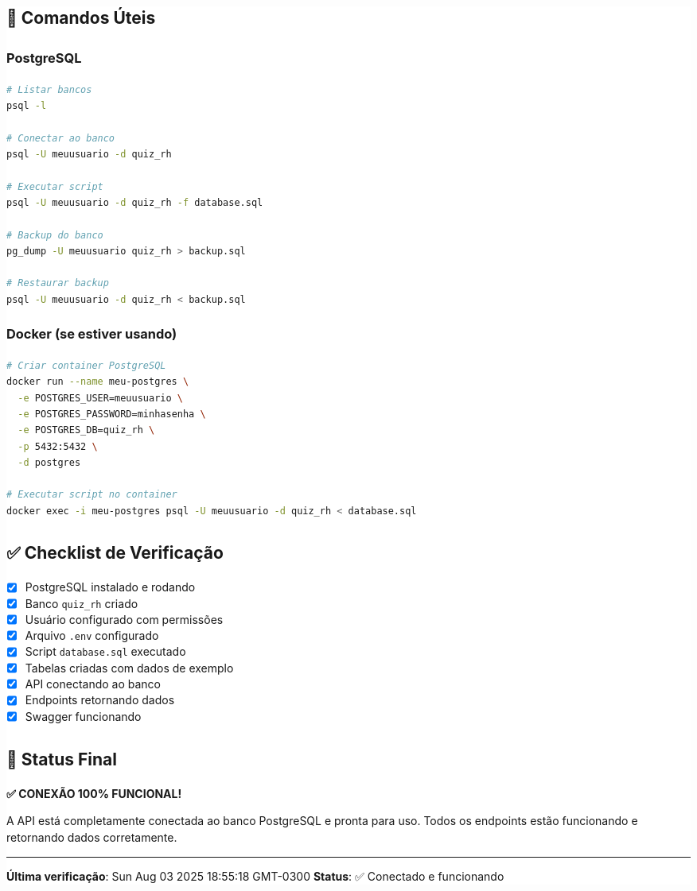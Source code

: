 ## 📝 Comandos Úteis

### **PostgreSQL**
```bash
# Listar bancos
psql -l

# Conectar ao banco
psql -U meuusuario -d quiz_rh

# Executar script
psql -U meuusuario -d quiz_rh -f database.sql

# Backup do banco
pg_dump -U meuusuario quiz_rh > backup.sql

# Restaurar backup
psql -U meuusuario -d quiz_rh < backup.sql
```

### **Docker (se estiver usando)**
```bash
# Criar container PostgreSQL
docker run --name meu-postgres \
  -e POSTGRES_USER=meuusuario \
  -e POSTGRES_PASSWORD=minhasenha \
  -e POSTGRES_DB=quiz_rh \
  -p 5432:5432 \
  -d postgres

# Executar script no container
docker exec -i meu-postgres psql -U meuusuario -d quiz_rh < database.sql
```

## ✅ Checklist de Verificação

- [x] PostgreSQL instalado e rodando
- [x] Banco `quiz_rh` criado
- [x] Usuário configurado com permissões
- [x] Arquivo `.env` configurado
- [x] Script `database.sql` executado
- [x] Tabelas criadas com dados de exemplo
- [x] API conectando ao banco
- [x] Endpoints retornando dados
- [x] Swagger funcionando

## 🎉 Status Final

**✅ CONEXÃO 100% FUNCIONAL!**

A API está completamente conectada ao banco PostgreSQL e pronta para uso. Todos os endpoints estão funcionando e retornando dados corretamente.

---

**Última verificação**: Sun Aug 03 2025 18:55:18 GMT-0300
**Status**: ✅ Conectado e funcionando 